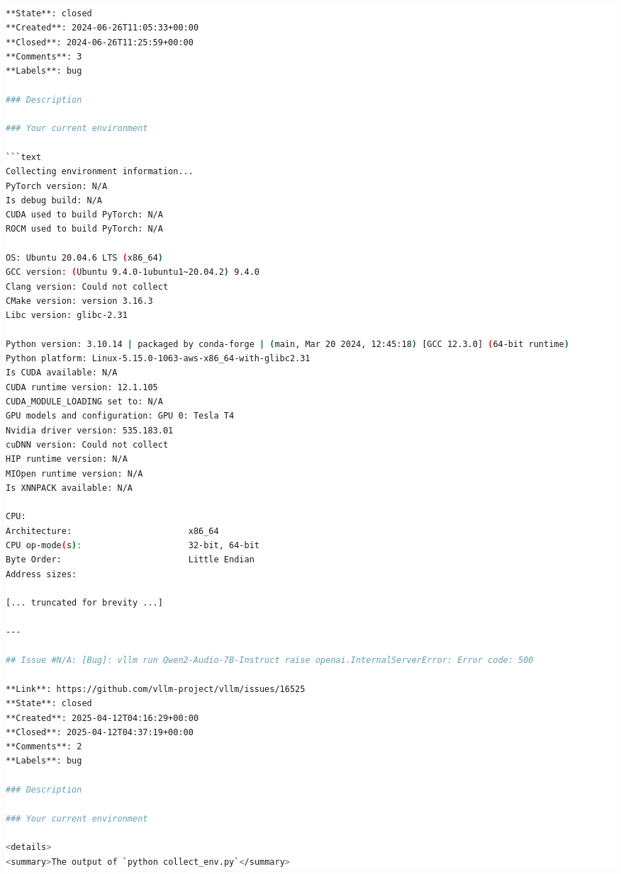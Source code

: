 ```bash
**State**: closed
**Created**: 2024-06-26T11:05:33+00:00
**Closed**: 2024-06-26T11:25:59+00:00
**Comments**: 3
**Labels**: bug

### Description

### Your current environment

```text
Collecting environment information...
PyTorch version: N/A
Is debug build: N/A
CUDA used to build PyTorch: N/A
ROCM used to build PyTorch: N/A

OS: Ubuntu 20.04.6 LTS (x86_64)
GCC version: (Ubuntu 9.4.0-1ubuntu1~20.04.2) 9.4.0
Clang version: Could not collect
CMake version: version 3.16.3
Libc version: glibc-2.31

Python version: 3.10.14 | packaged by conda-forge | (main, Mar 20 2024, 12:45:18) [GCC 12.3.0] (64-bit runtime)
Python platform: Linux-5.15.0-1063-aws-x86_64-with-glibc2.31
Is CUDA available: N/A
CUDA runtime version: 12.1.105
CUDA_MODULE_LOADING set to: N/A
GPU models and configuration: GPU 0: Tesla T4
Nvidia driver version: 535.183.01
cuDNN version: Could not collect
HIP runtime version: N/A
MIOpen runtime version: N/A
Is XNNPACK available: N/A

CPU:
Architecture:                       x86_64
CPU op-mode(s):                     32-bit, 64-bit
Byte Order:                         Little Endian
Address sizes:

[... truncated for brevity ...]

---

## Issue #N/A: [Bug]: vllm run Qwen2-Audio-7B-Instruct raise openai.InternalServerError: Error code: 500

**Link**: https://github.com/vllm-project/vllm/issues/16525
**State**: closed
**Created**: 2025-04-12T04:16:29+00:00
**Closed**: 2025-04-12T04:37:19+00:00
**Comments**: 2
**Labels**: bug

### Description

### Your current environment

<details>
<summary>The output of `python collect_env.py`</summary>

```